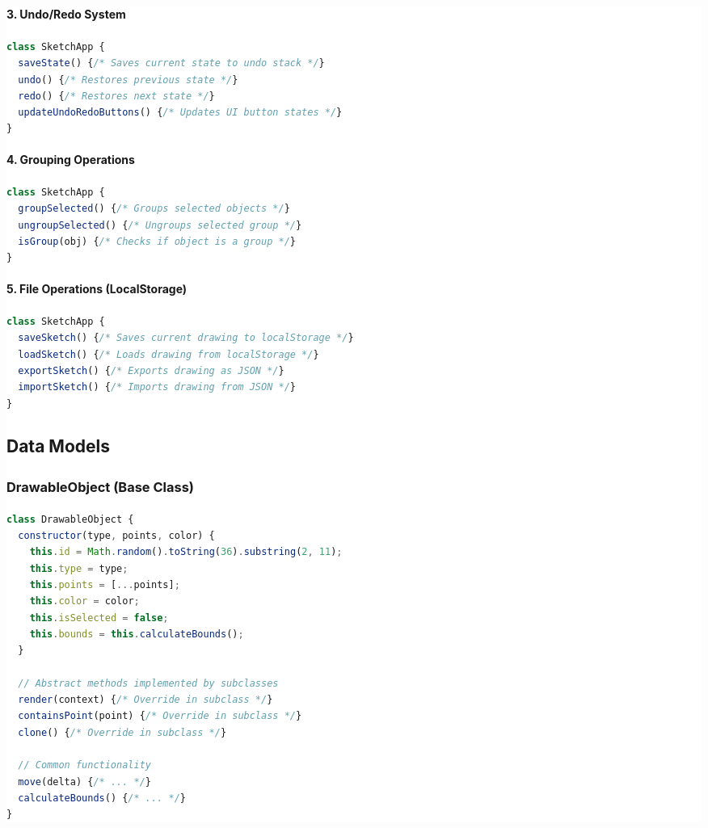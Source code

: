 #### 3. Undo/Redo System

```javascript
class SketchApp {
  saveState() {/* Saves current state to undo stack */}
  undo() {/* Restores previous state */}
  redo() {/* Restores next state */}
  updateUndoRedoButtons() {/* Updates UI button states */}
}
```

#### 4. Grouping Operations

```javascript
class SketchApp {
  groupSelected() {/* Groups selected objects */}
  ungroupSelected() {/* Ungroups selected group */}
  isGroup(obj) {/* Checks if object is a group */}
}
```

#### 5. File Operations (LocalStorage)

```javascript
class SketchApp {
  saveSketch() {/* Saves current drawing to localStorage */}
  loadSketch() {/* Loads drawing from localStorage */}
  exportSketch() {/* Exports drawing as JSON */}
  importSketch() {/* Imports drawing from JSON */}
}
```

## Data Models

### DrawableObject (Base Class)

```javascript
class DrawableObject {
  constructor(type, points, color) {
    this.id = Math.random().toString(36).substring(2, 11);
    this.type = type;
    this.points = [...points];
    this.color = color;
    this.isSelected = false;
    this.bounds = this.calculateBounds();
  }

  // Abstract methods implemented by subclasses
  render(context) {/* Override in subclass */}
  containsPoint(point) {/* Override in subclass */}
  clone() {/* Override in subclass */}

  // Common functionality
  move(delta) {/* ... */}
  calculateBounds() {/* ... */}
}
```
